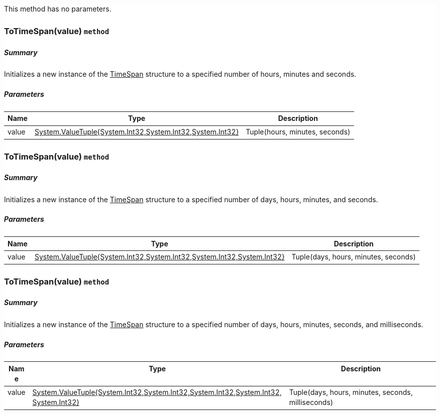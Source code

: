 This method has no parameters.

<a name='M-AtEase-Extensions-NumbersToTimeSpanExtensions-ToTimeSpan-System-ValueTuple{System-Int32,System-Int32,System-Int32}-'></a>
### ToTimeSpan(value) `method`

##### Summary

Initializes a new instance of the [TimeSpan](http://msdn.microsoft.com/query/dev14.query?appId=Dev14IDEF1&l=EN-US&k=k:System.TimeSpan 'System.TimeSpan') structure to a specified number of hours, minutes and
    seconds.

##### Parameters

| Name | Type | Description |
| ---- | ---- | ----------- |
| value | [System.ValueTuple{System.Int32,System.Int32,System.Int32}](http://msdn.microsoft.com/query/dev14.query?appId=Dev14IDEF1&l=EN-US&k=k:System.ValueTuple 'System.ValueTuple{System.Int32,System.Int32,System.Int32}') | Tuple(hours, minutes, seconds) |

<a name='M-AtEase-Extensions-NumbersToTimeSpanExtensions-ToTimeSpan-System-ValueTuple{System-Int32,System-Int32,System-Int32,System-Int32}-'></a>
### ToTimeSpan(value) `method`

##### Summary

Initializes a new instance of the [TimeSpan](http://msdn.microsoft.com/query/dev14.query?appId=Dev14IDEF1&l=EN-US&k=k:System.TimeSpan 'System.TimeSpan') structure to a specified number of days, hours,
    minutes, and seconds.

##### Parameters

| Name | Type | Description |
| ---- | ---- | ----------- |
| value | [System.ValueTuple{System.Int32,System.Int32,System.Int32,System.Int32}](http://msdn.microsoft.com/query/dev14.query?appId=Dev14IDEF1&l=EN-US&k=k:System.ValueTuple 'System.ValueTuple{System.Int32,System.Int32,System.Int32,System.Int32}') | Tuple(days, hours, minutes, seconds) |

<a name='M-AtEase-Extensions-NumbersToTimeSpanExtensions-ToTimeSpan-System-ValueTuple{System-Int32,System-Int32,System-Int32,System-Int32,System-Int32}-'></a>
### ToTimeSpan(value) `method`

##### Summary

Initializes a new instance of the [TimeSpan](http://msdn.microsoft.com/query/dev14.query?appId=Dev14IDEF1&l=EN-US&k=k:System.TimeSpan 'System.TimeSpan') structure to a specified number of days, hours,
    minutes, seconds, and milliseconds.

##### Parameters

| Name | Type | Description |
| ---- | ---- | ----------- |
| value | [System.ValueTuple{System.Int32,System.Int32,System.Int32,System.Int32,System.Int32}](http://msdn.microsoft.com/query/dev14.query?appId=Dev14IDEF1&l=EN-US&k=k:System.ValueTuple 'System.ValueTuple{System.Int32,System.Int32,System.Int32,System.Int32,System.Int32}') | Tuple(days, hours, minutes, seconds, milliseconds) |
